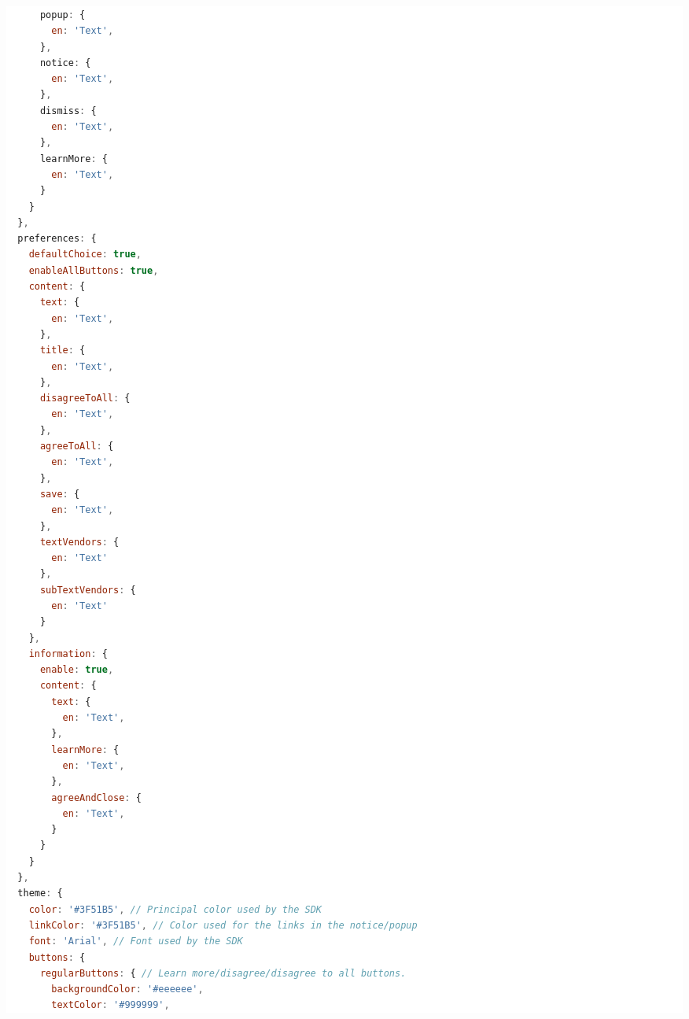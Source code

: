 ```js
      popup: {
        en: 'Text',
      },
      notice: {
        en: 'Text',
      },
      dismiss: {
        en: 'Text',
      },
      learnMore: {
        en: 'Text',
      }
    }
  },
  preferences: {
    defaultChoice: true,
    enableAllButtons: true,
    content: {
      text: {
        en: 'Text',
      },
      title: {
        en: 'Text',
      },
      disagreeToAll: {
        en: 'Text',
      },
      agreeToAll: {
        en: 'Text',
      },
      save: {
        en: 'Text',
      },
      textVendors: {
        en: 'Text'
      },
      subTextVendors: {
        en: 'Text'
      }
    },
    information: {
      enable: true,
      content: {
        text: {
          en: 'Text',
        },
        learnMore: {
          en: 'Text',
        },
        agreeAndClose: {
          en: 'Text',
        }
      }
    }
  },
  theme: {
    color: '#3F51B5', // Principal color used by the SDK
    linkColor: '#3F51B5', // Color used for the links in the notice/popup
    font: 'Arial', // Font used by the SDK
    buttons: {
      regularButtons: { // Learn more/disagree/disagree to all buttons.
        backgroundColor: '#eeeeee',
        textColor: '#999999',
```
